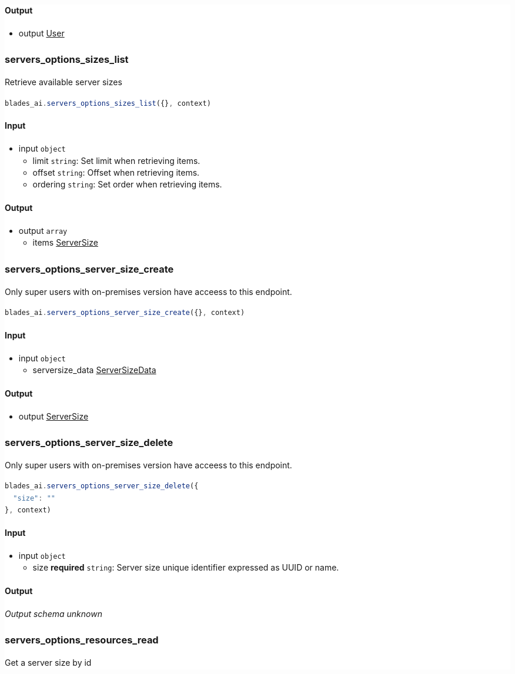 #### Output
* output [User](#user)

### servers_options_sizes_list
Retrieve available server sizes


```js
blades_ai.servers_options_sizes_list({}, context)
```

#### Input
* input `object`
  * limit `string`: Set limit when retrieving items.
  * offset `string`: Offset when retrieving items.
  * ordering `string`: Set order when retrieving items.

#### Output
* output `array`
  * items [ServerSize](#serversize)

### servers_options_server_size_create
Only super users with on-premises version have acceess to this endpoint.


```js
blades_ai.servers_options_server_size_create({}, context)
```

#### Input
* input `object`
  * serversize_data [ServerSizeData](#serversizedata)

#### Output
* output [ServerSize](#serversize)

### servers_options_server_size_delete
Only super users with on-premises version have acceess to this endpoint.


```js
blades_ai.servers_options_server_size_delete({
  "size": ""
}, context)
```

#### Input
* input `object`
  * size **required** `string`: Server size unique identifier expressed as UUID or name.

#### Output
*Output schema unknown*

### servers_options_resources_read
Get a server size by id
